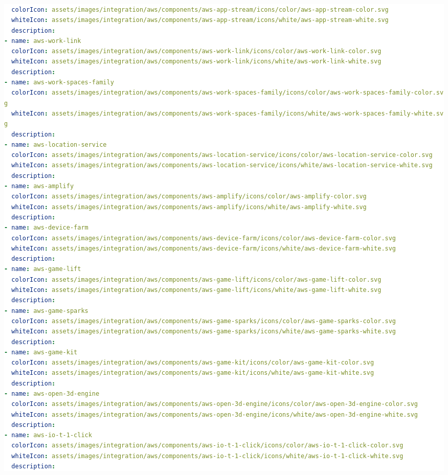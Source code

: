 ```yaml
  colorIcon: assets/images/integration/aws/components/aws-app-stream/icons/color/aws-app-stream-color.svg
  whiteIcon: assets/images/integration/aws/components/aws-app-stream/icons/white/aws-app-stream-white.svg
  description: 
- name: aws-work-link
  colorIcon: assets/images/integration/aws/components/aws-work-link/icons/color/aws-work-link-color.svg
  whiteIcon: assets/images/integration/aws/components/aws-work-link/icons/white/aws-work-link-white.svg
  description: 
- name: aws-work-spaces-family
  colorIcon: assets/images/integration/aws/components/aws-work-spaces-family/icons/color/aws-work-spaces-family-color.svg
  whiteIcon: assets/images/integration/aws/components/aws-work-spaces-family/icons/white/aws-work-spaces-family-white.svg
  description: 
- name: aws-location-service
  colorIcon: assets/images/integration/aws/components/aws-location-service/icons/color/aws-location-service-color.svg
  whiteIcon: assets/images/integration/aws/components/aws-location-service/icons/white/aws-location-service-white.svg
  description: 
- name: aws-amplify
  colorIcon: assets/images/integration/aws/components/aws-amplify/icons/color/aws-amplify-color.svg
  whiteIcon: assets/images/integration/aws/components/aws-amplify/icons/white/aws-amplify-white.svg
  description: 
- name: aws-device-farm
  colorIcon: assets/images/integration/aws/components/aws-device-farm/icons/color/aws-device-farm-color.svg
  whiteIcon: assets/images/integration/aws/components/aws-device-farm/icons/white/aws-device-farm-white.svg
  description: 
- name: aws-game-lift
  colorIcon: assets/images/integration/aws/components/aws-game-lift/icons/color/aws-game-lift-color.svg
  whiteIcon: assets/images/integration/aws/components/aws-game-lift/icons/white/aws-game-lift-white.svg
  description: 
- name: aws-game-sparks
  colorIcon: assets/images/integration/aws/components/aws-game-sparks/icons/color/aws-game-sparks-color.svg
  whiteIcon: assets/images/integration/aws/components/aws-game-sparks/icons/white/aws-game-sparks-white.svg
  description: 
- name: aws-game-kit
  colorIcon: assets/images/integration/aws/components/aws-game-kit/icons/color/aws-game-kit-color.svg
  whiteIcon: assets/images/integration/aws/components/aws-game-kit/icons/white/aws-game-kit-white.svg
  description: 
- name: aws-open-3d-engine
  colorIcon: assets/images/integration/aws/components/aws-open-3d-engine/icons/color/aws-open-3d-engine-color.svg
  whiteIcon: assets/images/integration/aws/components/aws-open-3d-engine/icons/white/aws-open-3d-engine-white.svg
  description: 
- name: aws-io-t-1-click
  colorIcon: assets/images/integration/aws/components/aws-io-t-1-click/icons/color/aws-io-t-1-click-color.svg
  whiteIcon: assets/images/integration/aws/components/aws-io-t-1-click/icons/white/aws-io-t-1-click-white.svg
  description: 
```